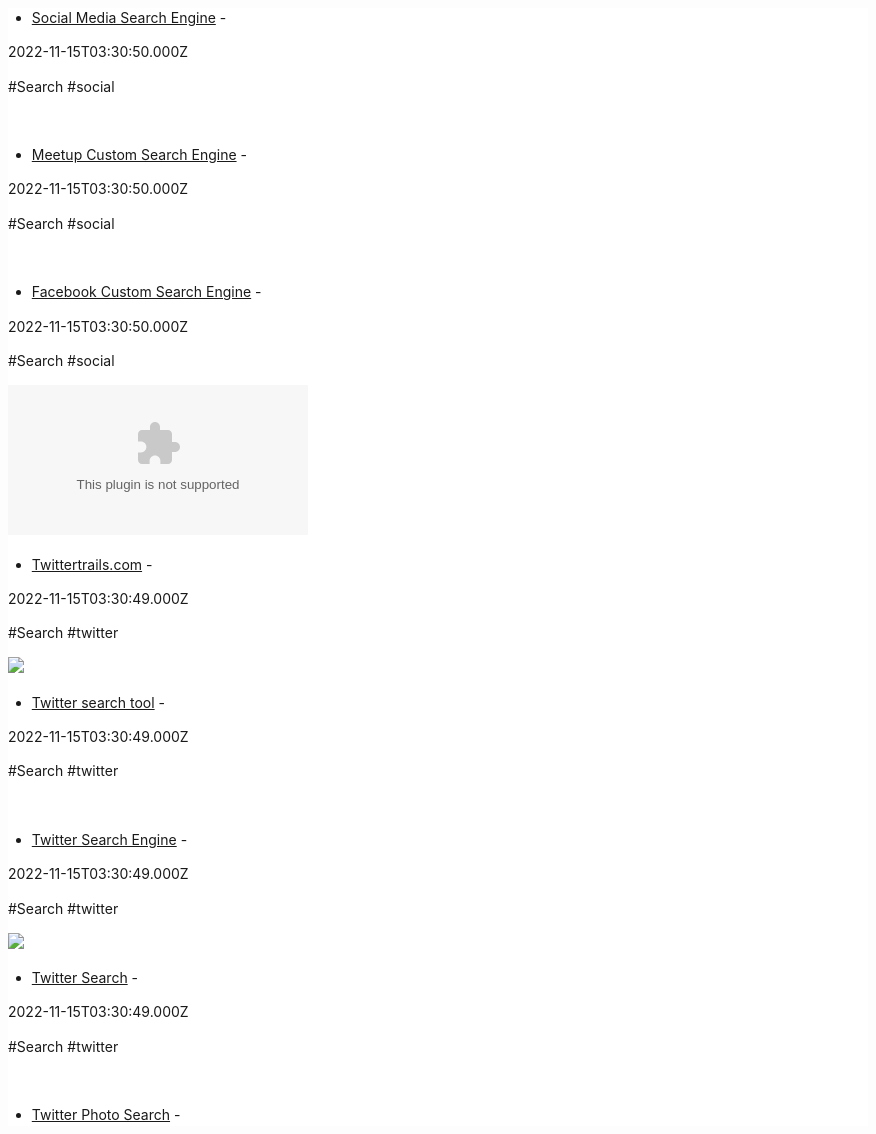 - [Social Media Search Engine](https://cse.google.com/cse?cx=016621447308871563343%3A0p9cd3f8p-k) - 

2022-11-15T03:30:50.000Z

#Search #social

![]()

- [Meetup Custom Search Engine](https://cse.google.com/cse?cx=013991603413798772546%3Aego1pf6emq8) - 

2022-11-15T03:30:50.000Z

#Search #social

![]()

- [Facebook Custom Search Engine](https://cse.google.com/cse/publicurl?cx=016621447308871563343%3Avylfmzjmlti) - 

2022-11-15T03:30:50.000Z

#Search #social

![](https://rdl.ink/render/http%3A%2F%2Ftwittertrails.com)

- [Twittertrails.com](http://twittertrails.com) - 

2022-11-15T03:30:49.000Z

#Search #twitter

![](https://www.aware-online.com/wp-content/uploads/Aware-Online-Cover.jpg)

- [Twitter search tool](https://www.aware-online.com/en/osint-tools/twitter-search-tool) - 

2022-11-15T03:30:49.000Z

#Search #twitter

![]()

- [Twitter Search Engine](https://cse.google.com/cse?cx=5857bab69c8b8e37e) - 

2022-11-15T03:30:49.000Z

#Search #twitter

![](https://rdl.ink/render/https%3A%2F%2Fone-plus.github.io%2FTwitter)

- [Twitter Search](https://one-plus.github.io/Twitter) - 

2022-11-15T03:30:49.000Z

#Search #twitter

![]()

- [Twitter Photo Search](https://cse.google.com/cse/publicurl?cx=006290531980334157382%3A_ltcjq0robu) - 
